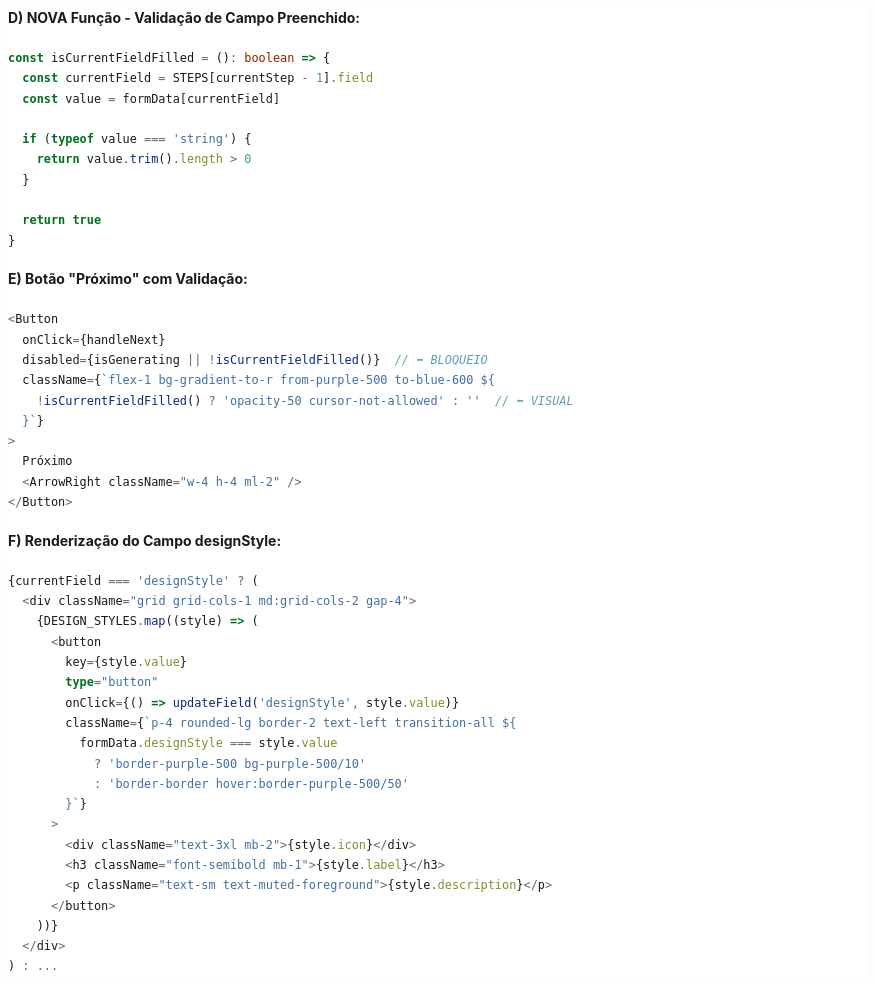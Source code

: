 #### **D) NOVA Função - Validação de Campo Preenchido:**
```typescript
const isCurrentFieldFilled = (): boolean => {
  const currentField = STEPS[currentStep - 1].field
  const value = formData[currentField]
  
  if (typeof value === 'string') {
    return value.trim().length > 0
  }
  
  return true
}
```

#### **E) Botão "Próximo" com Validação:**
```typescript
<Button
  onClick={handleNext}
  disabled={isGenerating || !isCurrentFieldFilled()}  // ⬅️ BLOQUEIO
  className={`flex-1 bg-gradient-to-r from-purple-500 to-blue-600 ${
    !isCurrentFieldFilled() ? 'opacity-50 cursor-not-allowed' : ''  // ⬅️ VISUAL
  }`}
>
  Próximo
  <ArrowRight className="w-4 h-4 ml-2" />
</Button>
```

#### **F) Renderização do Campo designStyle:**
```typescript
{currentField === 'designStyle' ? (
  <div className="grid grid-cols-1 md:grid-cols-2 gap-4">
    {DESIGN_STYLES.map((style) => (
      <button
        key={style.value}
        type="button"
        onClick={() => updateField('designStyle', style.value)}
        className={`p-4 rounded-lg border-2 text-left transition-all ${
          formData.designStyle === style.value
            ? 'border-purple-500 bg-purple-500/10'
            : 'border-border hover:border-purple-500/50'
        }`}
      >
        <div className="text-3xl mb-2">{style.icon}</div>
        <h3 className="font-semibold mb-1">{style.label}</h3>
        <p className="text-sm text-muted-foreground">{style.description}</p>
      </button>
    ))}
  </div>
) : ...
```
